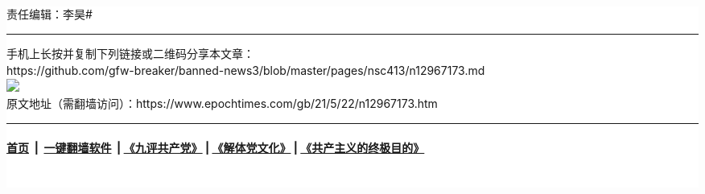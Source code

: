 <p>
 责任编辑：李昊#
</p>
</div>
<hr/>
手机上长按并复制下列链接或二维码分享本文章：<br/>
https://github.com/gfw-breaker/banned-news3/blob/master/pages/nsc413/n12967173.md <br/>
<a href='https://github.com/gfw-breaker/banned-news3/blob/master/pages/nsc413/n12967173.md'><img src='https://github.com/gfw-breaker/banned-news3/blob/master/pages/nsc413/n12967173.md.png'/></a> <br/>
原文地址（需翻墙访问）：https://www.epochtimes.com/gb/21/5/22/n12967173.htm


------------------------
#### [首页](https://github.com/gfw-breaker/banned-news3/blob/master/README.md) &nbsp;|&nbsp; [一键翻墙软件](https://github.com/gfw-breaker/nogfw/blob/master/README.md) &nbsp;| [《九评共产党》](https://github.com/gfw-breaker/9ping.md/blob/master/README.md#九评之一评共产党是什么) | [《解体党文化》](https://github.com/gfw-breaker/jtdwh.md/blob/master/README.md) | [《共产主义的终极目的》](https://github.com/gfw-breaker/gczydzjmd.md/blob/master/README.md)


<img src='http://gfw-breaker.win/banned-news3/pages/nsc413/n12967173.md' width='0px' height='0px'/>